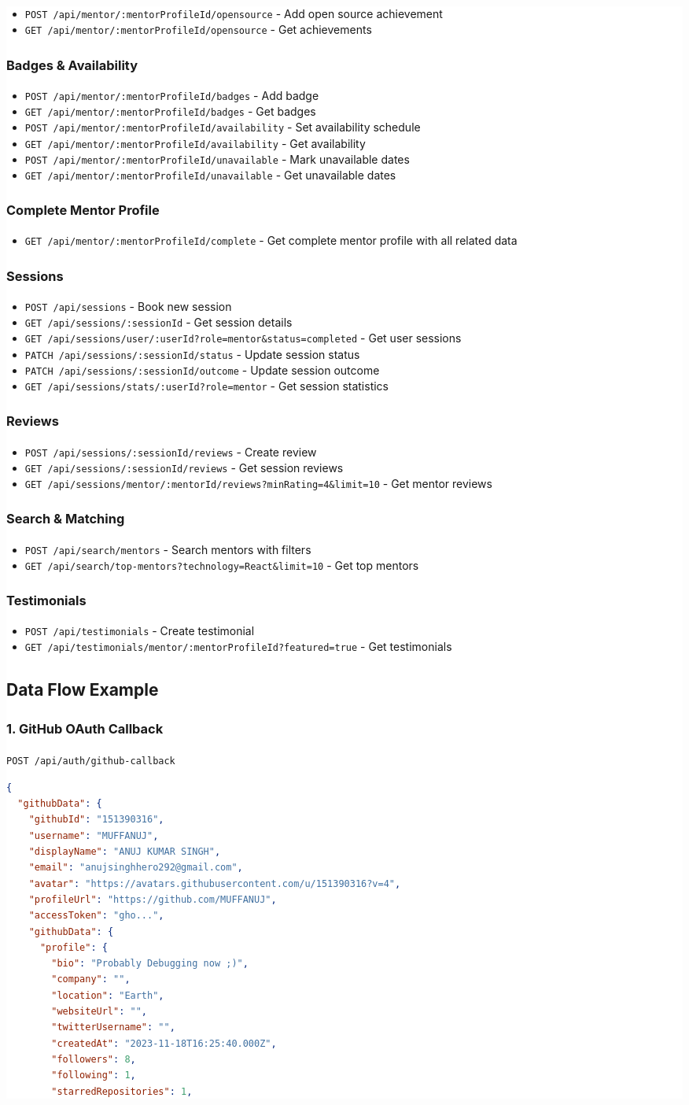 - `POST /api/mentor/:mentorProfileId/opensource` - Add open source achievement
- `GET /api/mentor/:mentorProfileId/opensource` - Get achievements

### Badges & Availability
- `POST /api/mentor/:mentorProfileId/badges` - Add badge
- `GET /api/mentor/:mentorProfileId/badges` - Get badges
- `POST /api/mentor/:mentorProfileId/availability` - Set availability schedule
- `GET /api/mentor/:mentorProfileId/availability` - Get availability
- `POST /api/mentor/:mentorProfileId/unavailable` - Mark unavailable dates
- `GET /api/mentor/:mentorProfileId/unavailable` - Get unavailable dates

### Complete Mentor Profile
- `GET /api/mentor/:mentorProfileId/complete` - Get complete mentor profile with all related data

### Sessions
- `POST /api/sessions` - Book new session
- `GET /api/sessions/:sessionId` - Get session details
- `GET /api/sessions/user/:userId?role=mentor&status=completed` - Get user sessions
- `PATCH /api/sessions/:sessionId/status` - Update session status
- `PATCH /api/sessions/:sessionId/outcome` - Update session outcome
- `GET /api/sessions/stats/:userId?role=mentor` - Get session statistics

### Reviews
- `POST /api/sessions/:sessionId/reviews` - Create review
- `GET /api/sessions/:sessionId/reviews` - Get session reviews
- `GET /api/sessions/mentor/:mentorId/reviews?minRating=4&limit=10` - Get mentor reviews

### Search & Matching
- `POST /api/search/mentors` - Search mentors with filters
- `GET /api/search/top-mentors?technology=React&limit=10` - Get top mentors

### Testimonials
- `POST /api/testimonials` - Create testimonial
- `GET /api/testimonials/mentor/:mentorProfileId?featured=true` - Get testimonials

## Data Flow Example

### 1. GitHub OAuth Callback
```bash
POST /api/auth/github-callback
```
```json
{
  "githubData": {
    "githubId": "151390316",
    "username": "MUFFANUJ",
    "displayName": "ANUJ KUMAR SINGH",
    "email": "anujsinghhero292@gmail.com",
    "avatar": "https://avatars.githubusercontent.com/u/151390316?v=4",
    "profileUrl": "https://github.com/MUFFANUJ",
    "accessToken": "gho...",
    "githubData": {
      "profile": {
        "bio": "Probably Debugging now ;)",
        "company": "",
        "location": "Earth",
        "websiteUrl": "",
        "twitterUsername": "",
        "createdAt": "2023-11-18T16:25:40.000Z",
        "followers": 8,
        "following": 1,
        "starredRepositories": 1,
```